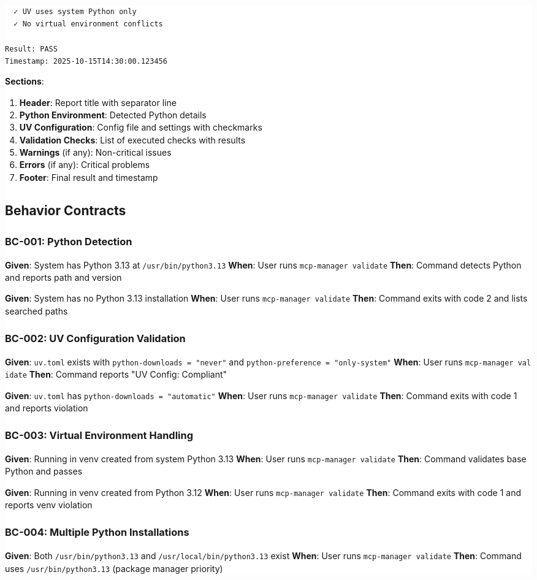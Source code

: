 ```
  ✓ UV uses system Python only
  ✓ No virtual environment conflicts

Result: PASS
Timestamp: 2025-10-15T14:30:00.123456
```

**Sections**:
1. **Header**: Report title with separator line
2. **Python Environment**: Detected Python details
3. **UV Configuration**: Config file and settings with checkmarks
4. **Validation Checks**: List of executed checks with results
5. **Warnings** (if any): Non-critical issues
6. **Errors** (if any): Critical problems
7. **Footer**: Final result and timestamp

## Behavior Contracts

### BC-001: Python Detection

**Given**: System has Python 3.13 at `/usr/bin/python3.13`
**When**: User runs `mcp-manager validate`
**Then**: Command detects Python and reports path and version

**Given**: System has no Python 3.13 installation
**When**: User runs `mcp-manager validate`
**Then**: Command exits with code 2 and lists searched paths

### BC-002: UV Configuration Validation

**Given**: `uv.toml` exists with `python-downloads = "never"` and `python-preference = "only-system"`
**When**: User runs `mcp-manager validate`
**Then**: Command reports "UV Config: Compliant"

**Given**: `uv.toml` has `python-downloads = "automatic"`
**When**: User runs `mcp-manager validate`
**Then**: Command exits with code 1 and reports violation

### BC-003: Virtual Environment Handling

**Given**: Running in venv created from system Python 3.13
**When**: User runs `mcp-manager validate`
**Then**: Command validates base Python and passes

**Given**: Running in venv created from Python 3.12
**When**: User runs `mcp-manager validate`
**Then**: Command exits with code 1 and reports venv violation

### BC-004: Multiple Python Installations

**Given**: Both `/usr/bin/python3.13` and `/usr/local/bin/python3.13` exist
**When**: User runs `mcp-manager validate`
**Then**: Command uses `/usr/bin/python3.13` (package manager priority)
